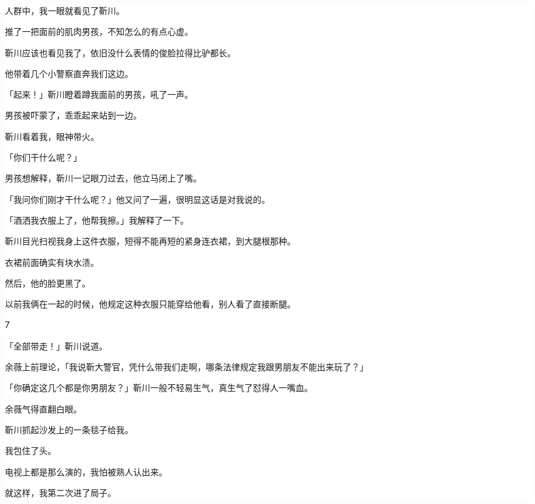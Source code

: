 人群中，我一眼就看见了靳川。


推了一把面前的肌肉男孩，不知怎么的有点心虚。


靳川应该也看见我了，依旧没什么表情的俊脸拉得比驴都长。


他带着几个小警察直奔我们这边。


「起来！」靳川瞪着蹲我面前的男孩，吼了一声。


男孩被吓蒙了，乖乖起来站到一边。


靳川看着我，眼神带火。


「你们干什么呢？」


男孩想解释，靳川一记眼刀过去，他立马闭上了嘴。


「我问你们刚才干什么呢？」他又问了一遍，很明显这话是对我说的。


「酒洒我衣服上了，他帮我擦。」我解释了一下。


靳川目光扫视我身上这件衣服，短得不能再短的紧身连衣裙，到大腿根那种。


衣裙前面确实有块水渍。


然后，他的脸更黑了。


以前我俩在一起的时候，他规定这种衣服只能穿给他看，别人看了直接断腿。



7


「全部带走！」靳川说道。


余薇上前理论，「我说靳大警官，凭什么带我们走啊，哪条法律规定我跟男朋友不能出来玩了？」


「你确定这几个都是你男朋友？」靳川一般不轻易生气，真生气了怼得人一嘴血。


余薇气得直翻白眼。


靳川抓起沙发上的一条毯子给我。


我包住了头。


电视上都是那么演的，我怕被熟人认出来。


就这样，我第二次进了局子。

